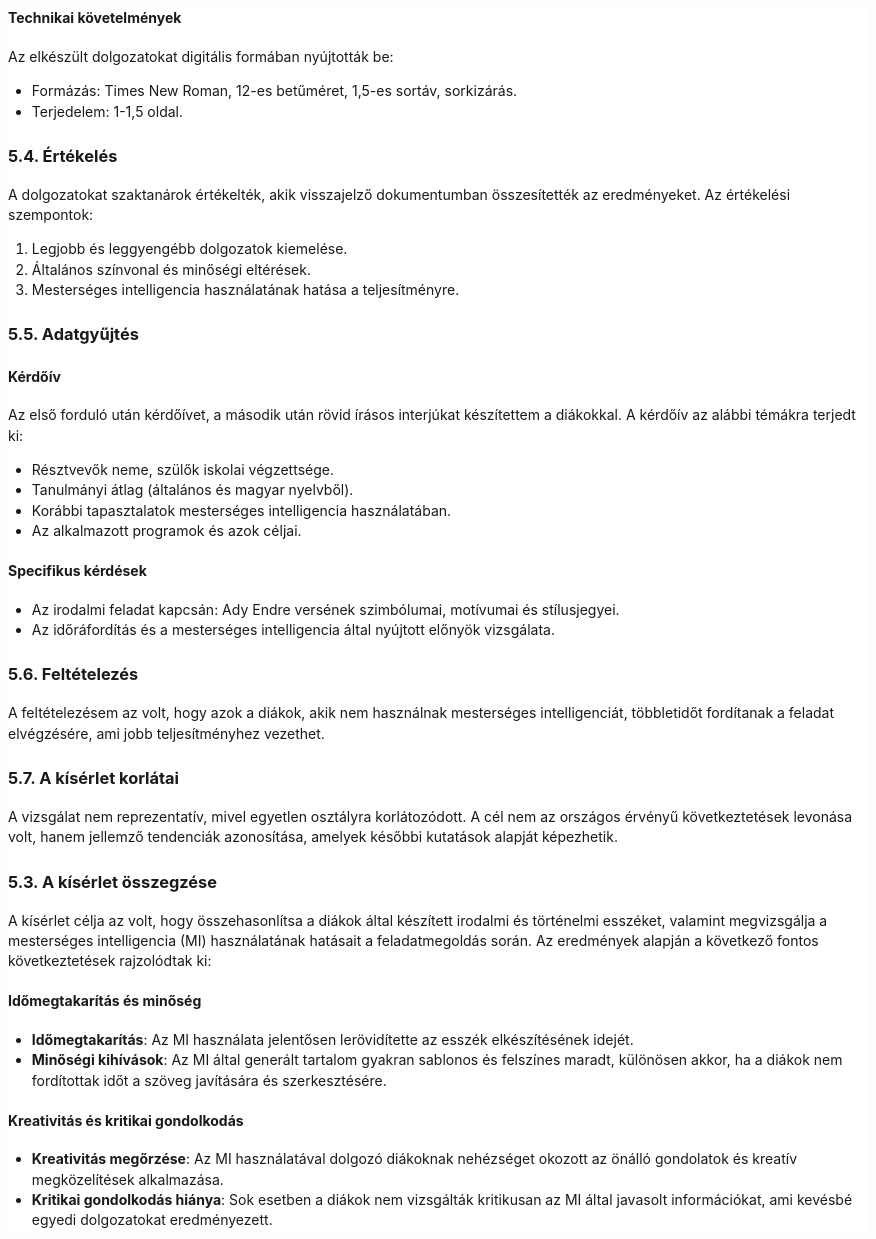 #### Technikai követelmények
Az elkészült dolgozatokat digitális formában nyújtották be:
- Formázás: Times New Roman, 12-es betűméret, 1,5-es sortáv, sorkizárás.
- Terjedelem: 1-1,5 oldal.

### 5.4. Értékelés
A dolgozatokat szaktanárok értékelték, akik visszajelző dokumentumban összesítették az eredményeket. Az értékelési szempontok:
1. Legjobb és leggyengébb dolgozatok kiemelése.
2. Általános színvonal és minőségi eltérések.
3. Mesterséges intelligencia használatának hatása a teljesítményre.

### 5.5. Adatgyűjtés
#### Kérdőív
Az első forduló után kérdőívet, a második után rövid írásos interjúkat készítettem a diákokkal. A kérdőív az alábbi témákra terjedt ki:
- Résztvevők neme, szülők iskolai végzettsége.
- Tanulmányi átlag (általános és magyar nyelvből).
- Korábbi tapasztalatok mesterséges intelligencia használatában.
- Az alkalmazott programok és azok céljai.

#### Specifikus kérdések
- Az irodalmi feladat kapcsán: Ady Endre versének szimbólumai, motívumai és stílusjegyei.
- Az időráfordítás és a mesterséges intelligencia által nyújtott előnyök vizsgálata.

### 5.6. Feltételezés
A feltételezésem az volt, hogy azok a diákok, akik nem használnak mesterséges intelligenciát, többletidőt fordítanak a feladat elvégzésére, ami jobb teljesítményhez vezethet.

### 5.7. A kísérlet korlátai
A vizsgálat nem reprezentatív, mivel egyetlen osztályra korlátozódott. A cél nem az országos érvényű következtetések levonása volt, hanem jellemző tendenciák azonosítása, amelyek későbbi kutatások alapját képezhetik.


### 5.3. A kísérlet összegzése

A kísérlet célja az volt, hogy összehasonlítsa a diákok által készített irodalmi és történelmi esszéket, valamint megvizsgálja a mesterséges intelligencia (MI) használatának hatásait a feladatmegoldás során. Az eredmények alapján a következő fontos következtetések rajzolódtak ki:

#### Időmegtakarítás és minőség
- **Időmegtakarítás**: Az MI használata jelentősen lerövidítette az esszék elkészítésének idejét.
- **Minőségi kihívások**: Az MI által generált tartalom gyakran sablonos és felszínes maradt, különösen akkor, ha a diákok nem fordítottak időt a szöveg javítására és szerkesztésére.

#### Kreativitás és kritikai gondolkodás
- **Kreativitás megőrzése**: Az MI használatával dolgozó diákoknak nehézséget okozott az önálló gondolatok és kreatív megközelítések alkalmazása.
- **Kritikai gondolkodás hiánya**: Sok esetben a diákok nem vizsgálták kritikusan az MI által javasolt információkat, ami kevésbé egyedi dolgozatokat eredményezett.
